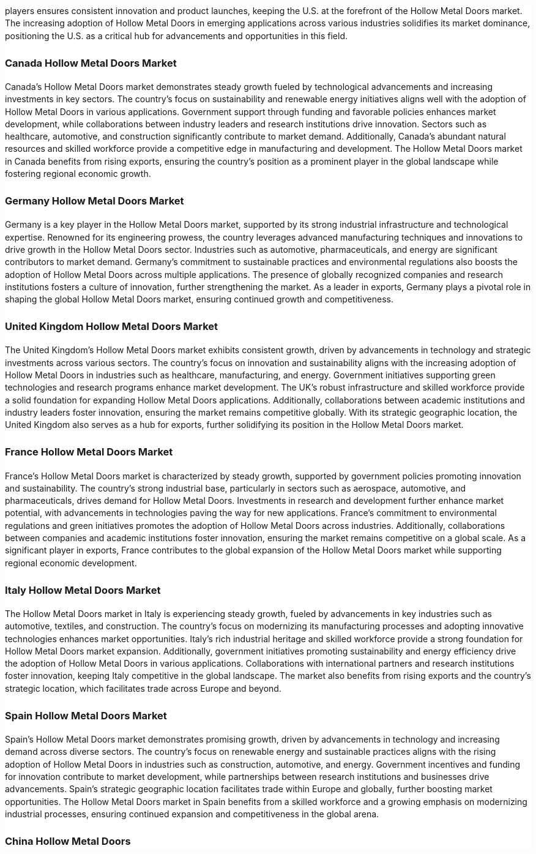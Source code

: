 players ensures consistent innovation and product launches, keeping the U.S. at the forefront of the Hollow Metal Doors market. The increasing adoption of Hollow Metal Doors in emerging applications across various industries solidifies its market dominance, positioning the U.S. as a critical hub for advancements and opportunities in this field.</p><h3>Canada Hollow Metal Doors Market</h3><p>Canada&rsquo;s Hollow Metal Doors market demonstrates steady growth fueled by technological advancements and increasing investments in key sectors. The country&rsquo;s focus on sustainability and renewable energy initiatives aligns well with the adoption of Hollow Metal Doors in various applications. Government support through funding and favorable policies enhances market development, while collaborations between industry leaders and research institutions drive innovation. Sectors such as healthcare, automotive, and construction significantly contribute to market demand. Additionally, Canada&rsquo;s abundant natural resources and skilled workforce provide a competitive edge in manufacturing and development. The Hollow Metal Doors market in Canada benefits from rising exports, ensuring the country&rsquo;s position as a prominent player in the global landscape while fostering regional economic growth.</p><h3>Germany Hollow Metal Doors Market</h3><p>Germany is a key player in the Hollow Metal Doors market, supported by its strong industrial infrastructure and technological expertise. Renowned for its engineering prowess, the country leverages advanced manufacturing techniques and innovations to drive growth in the Hollow Metal Doors sector. Industries such as automotive, pharmaceuticals, and energy are significant contributors to market demand. Germany&rsquo;s commitment to sustainable practices and environmental regulations also boosts the adoption of Hollow Metal Doors across multiple applications. The presence of globally recognized companies and research institutions fosters a culture of innovation, further strengthening the market. As a leader in exports, Germany plays a pivotal role in shaping the global Hollow Metal Doors market, ensuring continued growth and competitiveness.</p><h3>United Kingdom Hollow Metal Doors Market</h3><p>The United Kingdom&rsquo;s Hollow Metal Doors market exhibits consistent growth, driven by advancements in technology and strategic investments across various sectors. The country&rsquo;s focus on innovation and sustainability aligns with the increasing adoption of Hollow Metal Doors in industries such as healthcare, manufacturing, and energy. Government initiatives supporting green technologies and research programs enhance market development. The UK&rsquo;s robust infrastructure and skilled workforce provide a solid foundation for expanding Hollow Metal Doors applications. Additionally, collaborations between academic institutions and industry leaders foster innovation, ensuring the market remains competitive globally. With its strategic geographic location, the United Kingdom also serves as a hub for exports, further solidifying its position in the Hollow Metal Doors market.</p><h3>France Hollow Metal Doors Market</h3><p>France&rsquo;s Hollow Metal Doors market is characterized by steady growth, supported by government policies promoting innovation and sustainability. The country&rsquo;s strong industrial base, particularly in sectors such as aerospace, automotive, and pharmaceuticals, drives demand for Hollow Metal Doors. Investments in research and development further enhance market potential, with advancements in technologies paving the way for new applications. France&rsquo;s commitment to environmental regulations and green initiatives promotes the adoption of Hollow Metal Doors across industries. Additionally, collaborations between companies and academic institutions foster innovation, ensuring the market remains competitive on a global scale. As a significant player in exports, France contributes to the global expansion of the Hollow Metal Doors market while supporting regional economic development.</p><h3>Italy Hollow Metal Doors Market</h3><p>The Hollow Metal Doors market in Italy is experiencing steady growth, fueled by advancements in key industries such as automotive, textiles, and construction. The country&rsquo;s focus on modernizing its manufacturing processes and adopting innovative technologies enhances market opportunities. Italy&rsquo;s rich industrial heritage and skilled workforce provide a strong foundation for Hollow Metal Doors market expansion. Additionally, government initiatives promoting sustainability and energy efficiency drive the adoption of Hollow Metal Doors in various applications. Collaborations with international partners and research institutions foster innovation, keeping Italy competitive in the global landscape. The market also benefits from rising exports and the country&rsquo;s strategic location, which facilitates trade across Europe and beyond.</p><h3>Spain Hollow Metal Doors Market</h3><p>Spain&rsquo;s Hollow Metal Doors market demonstrates promising growth, driven by advancements in technology and increasing demand across diverse sectors. The country&rsquo;s focus on renewable energy and sustainable practices aligns with the rising adoption of Hollow Metal Doors in industries such as construction, automotive, and energy. Government incentives and funding for innovation contribute to market development, while partnerships between research institutions and businesses drive advancements. Spain&rsquo;s strategic geographic location facilitates trade within Europe and globally, further boosting market opportunities. The Hollow Metal Doors market in Spain benefits from a skilled workforce and a growing emphasis on modernizing industrial processes, ensuring continued expansion and competitiveness in the global arena.</p><h3>China Hollow Metal Doors